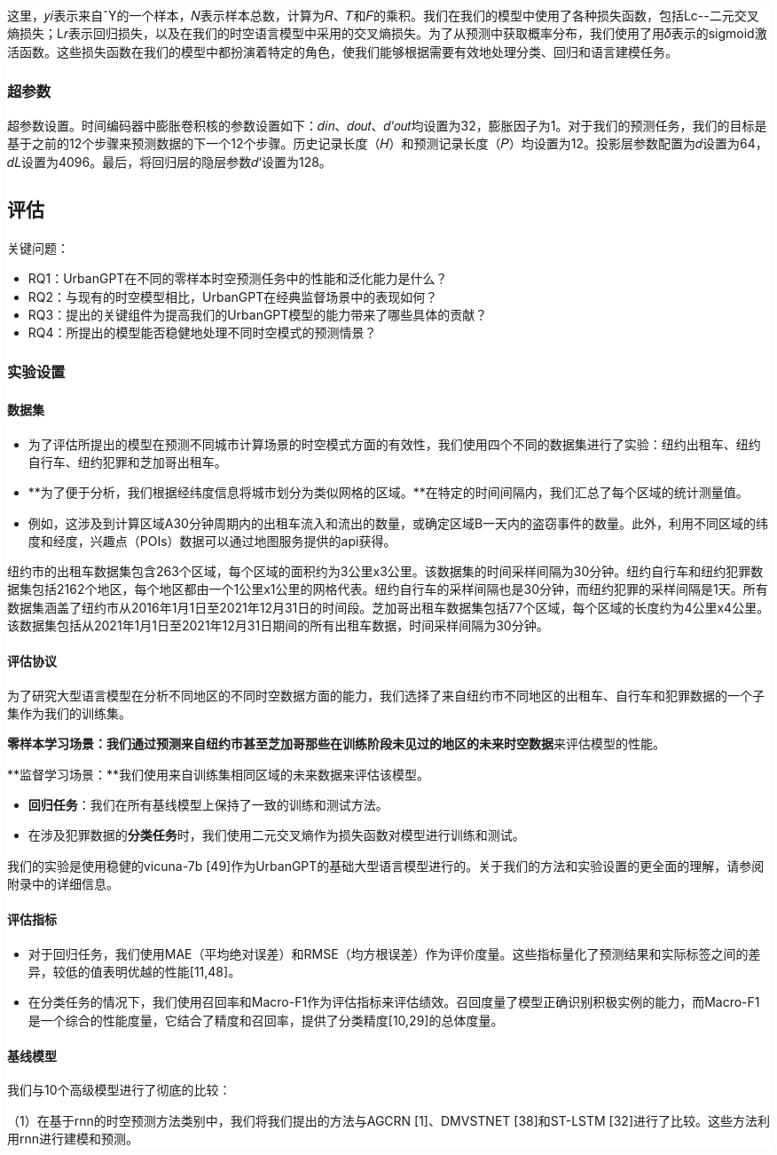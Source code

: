 这里，𝑦𝑖表示来自ˆY的一个样本，𝑁表示样本总数，计算为𝑅、𝑇和𝐹的乘积。我们在我们的模型中使用了各种损失函数，包括Lc--二元交叉熵损失；L𝑟表示回归损失，以及在我们的时空语言模型中采用的交叉熵损失。为了从预测中获取概率分布，我们使用了用𝛿表示的sigmoid激活函数。这些损失函数在我们的模型中都扮演着特定的角色，使我们能够根据需要有效地处理分类、回归和语言建模任务。

### 超参数

超参数设置。时间编码器中膨胀卷积核的参数设置如下：𝑑𝑖𝑛、𝑑𝑜𝑢𝑡、𝑑‘𝑜𝑢𝑡均设置为32，膨胀因子为1。对于我们的预测任务，我们的目标是基于之前的12个步骤来预测数据的下一个12个步骤。历史记录长度（𝐻）和预测记录长度（𝑃）均设置为12。投影层参数配置为𝑑设置为64，𝑑𝐿设置为4096。最后，将回归层的隐层参数𝑑‘设置为128。

## 评估

关键问题：

* RQ1：UrbanGPT在不同的零样本时空预测任务中的性能和泛化能力是什么？
* RQ2：与现有的时空模型相比，UrbanGPT在经典监督场景中的表现如何？
* RQ3：提出的关键组件为提高我们的UrbanGPT模型的能力带来了哪些具体的贡献？
* RQ4：所提出的模型能否稳健地处理不同时空模式的预测情景？

### 实验设置

#### 数据集

* 为了评估所提出的模型在预测不同城市计算场景的时空模式方面的有效性，我们使用四个不同的数据集进行了实验：纽约出租车、纽约自行车、纽约犯罪和芝加哥出租车。

* **为了便于分析，我们根据经纬度信息将城市划分为类似网格的区域。**在特定的时间间隔内，我们汇总了每个区域的统计测量值。

* 例如，这涉及到计算区域A30分钟周期内的出租车流入和流出的数量，或确定区域B一天内的盗窃事件的数量。此外，利用不同区域的纬度和经度，兴趣点（POIs）数据可以通过地图服务提供的api获得。

纽约市的出租车数据集包含263个区域，每个区域的面积约为3公里x3公里。该数据集的时间采样间隔为30分钟。纽约自行车和纽约犯罪数据集包括2162个地区，每个地区都由一个1公里x1公里的网格代表。纽约自行车的采样间隔也是30分钟，而纽约犯罪的采样间隔是1天。所有数据集涵盖了纽约市从2016年1月1日至2021年12月31日的时间段。芝加哥出租车数据集包括77个区域，每个区域的长度约为4公里x4公里。该数据集包括从2021年1月1日至2021年12月31日期间的所有出租车数据，时间采样间隔为30分钟。

#### 评估协议

为了研究大型语言模型在分析不同地区的不同时空数据方面的能力，我们选择了来自纽约市不同地区的出租车、自行车和犯罪数据的一个子集作为我们的训练集。

**零样本学习场景：**我们通过预测来自纽约市甚至芝加哥那些**在训练阶段未见过的地区的未来时空数据**来评估模型的性能。

**监督学习场景：**我们使用来自训练集相同区域的未来数据来评估该模型。

* **回归任务**：我们在所有基线模型上保持了一致的训练和测试方法。

* 在涉及犯罪数据的**分类任务**时，我们使用二元交叉熵作为损失函数对模型进行训练和测试。

我们的实验是使用稳健的vicuna-7b [49]作为UrbanGPT的基础大型语言模型进行的。关于我们的方法和实验设置的更全面的理解，请参阅附录中的详细信息。

#### 评估指标

* 对于回归任务，我们使用MAE（平均绝对误差）和RMSE（均方根误差）作为评价度量。这些指标量化了预测结果和实际标签之间的差异，较低的值表明优越的性能[11,48]。

* 在分类任务的情况下，我们使用召回率和Macro-F1作为评估指标来评估绩效。召回度量了模型正确识别积极实例的能力，而Macro-F1是一个综合的性能度量，它结合了精度和召回率，提供了分类精度[10,29]的总体度量。

#### 基线模型

我们与10个高级模型进行了彻底的比较：

（1）在基于rnn的时空预测方法类别中，我们将我们提出的方法与AGCRN [1]、DMVSTNET [38]和ST-LSTM [32]进行了比较。这些方法利用rnn进行建模和预测。

